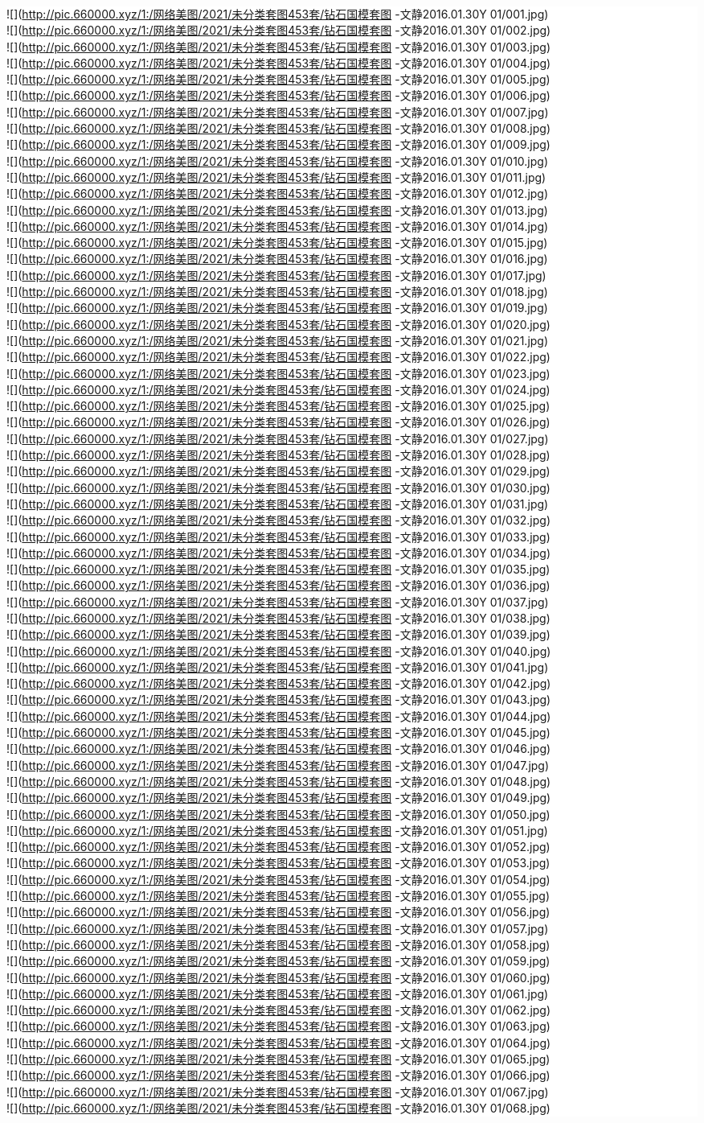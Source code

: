  ![](http://pic.660000.xyz/1:/网络美图/2021/未分类套图453套/钻石国模套图 -文静2016.01.30Y 01/001.jpg) <br>![](http://pic.660000.xyz/1:/网络美图/2021/未分类套图453套/钻石国模套图 -文静2016.01.30Y 01/002.jpg) <br>![](http://pic.660000.xyz/1:/网络美图/2021/未分类套图453套/钻石国模套图 -文静2016.01.30Y 01/003.jpg) <br>![](http://pic.660000.xyz/1:/网络美图/2021/未分类套图453套/钻石国模套图 -文静2016.01.30Y 01/004.jpg) <br>![](http://pic.660000.xyz/1:/网络美图/2021/未分类套图453套/钻石国模套图 -文静2016.01.30Y 01/005.jpg) <br>![](http://pic.660000.xyz/1:/网络美图/2021/未分类套图453套/钻石国模套图 -文静2016.01.30Y 01/006.jpg) <br>![](http://pic.660000.xyz/1:/网络美图/2021/未分类套图453套/钻石国模套图 -文静2016.01.30Y 01/007.jpg) <br>![](http://pic.660000.xyz/1:/网络美图/2021/未分类套图453套/钻石国模套图 -文静2016.01.30Y 01/008.jpg) <br>![](http://pic.660000.xyz/1:/网络美图/2021/未分类套图453套/钻石国模套图 -文静2016.01.30Y 01/009.jpg) <br>![](http://pic.660000.xyz/1:/网络美图/2021/未分类套图453套/钻石国模套图 -文静2016.01.30Y 01/010.jpg) <br>![](http://pic.660000.xyz/1:/网络美图/2021/未分类套图453套/钻石国模套图 -文静2016.01.30Y 01/011.jpg) <br>![](http://pic.660000.xyz/1:/网络美图/2021/未分类套图453套/钻石国模套图 -文静2016.01.30Y 01/012.jpg) <br>![](http://pic.660000.xyz/1:/网络美图/2021/未分类套图453套/钻石国模套图 -文静2016.01.30Y 01/013.jpg) <br>![](http://pic.660000.xyz/1:/网络美图/2021/未分类套图453套/钻石国模套图 -文静2016.01.30Y 01/014.jpg) <br>![](http://pic.660000.xyz/1:/网络美图/2021/未分类套图453套/钻石国模套图 -文静2016.01.30Y 01/015.jpg) <br>![](http://pic.660000.xyz/1:/网络美图/2021/未分类套图453套/钻石国模套图 -文静2016.01.30Y 01/016.jpg) <br>![](http://pic.660000.xyz/1:/网络美图/2021/未分类套图453套/钻石国模套图 -文静2016.01.30Y 01/017.jpg) <br>![](http://pic.660000.xyz/1:/网络美图/2021/未分类套图453套/钻石国模套图 -文静2016.01.30Y 01/018.jpg) <br>![](http://pic.660000.xyz/1:/网络美图/2021/未分类套图453套/钻石国模套图 -文静2016.01.30Y 01/019.jpg) <br>![](http://pic.660000.xyz/1:/网络美图/2021/未分类套图453套/钻石国模套图 -文静2016.01.30Y 01/020.jpg) <br>![](http://pic.660000.xyz/1:/网络美图/2021/未分类套图453套/钻石国模套图 -文静2016.01.30Y 01/021.jpg) <br>![](http://pic.660000.xyz/1:/网络美图/2021/未分类套图453套/钻石国模套图 -文静2016.01.30Y 01/022.jpg) <br>![](http://pic.660000.xyz/1:/网络美图/2021/未分类套图453套/钻石国模套图 -文静2016.01.30Y 01/023.jpg) <br>![](http://pic.660000.xyz/1:/网络美图/2021/未分类套图453套/钻石国模套图 -文静2016.01.30Y 01/024.jpg) <br>![](http://pic.660000.xyz/1:/网络美图/2021/未分类套图453套/钻石国模套图 -文静2016.01.30Y 01/025.jpg) <br>![](http://pic.660000.xyz/1:/网络美图/2021/未分类套图453套/钻石国模套图 -文静2016.01.30Y 01/026.jpg) <br>![](http://pic.660000.xyz/1:/网络美图/2021/未分类套图453套/钻石国模套图 -文静2016.01.30Y 01/027.jpg) <br>![](http://pic.660000.xyz/1:/网络美图/2021/未分类套图453套/钻石国模套图 -文静2016.01.30Y 01/028.jpg) <br>![](http://pic.660000.xyz/1:/网络美图/2021/未分类套图453套/钻石国模套图 -文静2016.01.30Y 01/029.jpg) <br>![](http://pic.660000.xyz/1:/网络美图/2021/未分类套图453套/钻石国模套图 -文静2016.01.30Y 01/030.jpg) <br>![](http://pic.660000.xyz/1:/网络美图/2021/未分类套图453套/钻石国模套图 -文静2016.01.30Y 01/031.jpg) <br>![](http://pic.660000.xyz/1:/网络美图/2021/未分类套图453套/钻石国模套图 -文静2016.01.30Y 01/032.jpg) <br>![](http://pic.660000.xyz/1:/网络美图/2021/未分类套图453套/钻石国模套图 -文静2016.01.30Y 01/033.jpg) <br>![](http://pic.660000.xyz/1:/网络美图/2021/未分类套图453套/钻石国模套图 -文静2016.01.30Y 01/034.jpg) <br>![](http://pic.660000.xyz/1:/网络美图/2021/未分类套图453套/钻石国模套图 -文静2016.01.30Y 01/035.jpg) <br>![](http://pic.660000.xyz/1:/网络美图/2021/未分类套图453套/钻石国模套图 -文静2016.01.30Y 01/036.jpg) <br>![](http://pic.660000.xyz/1:/网络美图/2021/未分类套图453套/钻石国模套图 -文静2016.01.30Y 01/037.jpg) <br>![](http://pic.660000.xyz/1:/网络美图/2021/未分类套图453套/钻石国模套图 -文静2016.01.30Y 01/038.jpg) <br>![](http://pic.660000.xyz/1:/网络美图/2021/未分类套图453套/钻石国模套图 -文静2016.01.30Y 01/039.jpg) <br>![](http://pic.660000.xyz/1:/网络美图/2021/未分类套图453套/钻石国模套图 -文静2016.01.30Y 01/040.jpg) <br>![](http://pic.660000.xyz/1:/网络美图/2021/未分类套图453套/钻石国模套图 -文静2016.01.30Y 01/041.jpg) <br>![](http://pic.660000.xyz/1:/网络美图/2021/未分类套图453套/钻石国模套图 -文静2016.01.30Y 01/042.jpg) <br>![](http://pic.660000.xyz/1:/网络美图/2021/未分类套图453套/钻石国模套图 -文静2016.01.30Y 01/043.jpg) <br>![](http://pic.660000.xyz/1:/网络美图/2021/未分类套图453套/钻石国模套图 -文静2016.01.30Y 01/044.jpg) <br>![](http://pic.660000.xyz/1:/网络美图/2021/未分类套图453套/钻石国模套图 -文静2016.01.30Y 01/045.jpg) <br>![](http://pic.660000.xyz/1:/网络美图/2021/未分类套图453套/钻石国模套图 -文静2016.01.30Y 01/046.jpg) <br>![](http://pic.660000.xyz/1:/网络美图/2021/未分类套图453套/钻石国模套图 -文静2016.01.30Y 01/047.jpg) <br>![](http://pic.660000.xyz/1:/网络美图/2021/未分类套图453套/钻石国模套图 -文静2016.01.30Y 01/048.jpg) <br>![](http://pic.660000.xyz/1:/网络美图/2021/未分类套图453套/钻石国模套图 -文静2016.01.30Y 01/049.jpg) <br>![](http://pic.660000.xyz/1:/网络美图/2021/未分类套图453套/钻石国模套图 -文静2016.01.30Y 01/050.jpg) <br>![](http://pic.660000.xyz/1:/网络美图/2021/未分类套图453套/钻石国模套图 -文静2016.01.30Y 01/051.jpg) <br>![](http://pic.660000.xyz/1:/网络美图/2021/未分类套图453套/钻石国模套图 -文静2016.01.30Y 01/052.jpg) <br>![](http://pic.660000.xyz/1:/网络美图/2021/未分类套图453套/钻石国模套图 -文静2016.01.30Y 01/053.jpg) <br>![](http://pic.660000.xyz/1:/网络美图/2021/未分类套图453套/钻石国模套图 -文静2016.01.30Y 01/054.jpg) <br>![](http://pic.660000.xyz/1:/网络美图/2021/未分类套图453套/钻石国模套图 -文静2016.01.30Y 01/055.jpg) <br>![](http://pic.660000.xyz/1:/网络美图/2021/未分类套图453套/钻石国模套图 -文静2016.01.30Y 01/056.jpg) <br>![](http://pic.660000.xyz/1:/网络美图/2021/未分类套图453套/钻石国模套图 -文静2016.01.30Y 01/057.jpg) <br>![](http://pic.660000.xyz/1:/网络美图/2021/未分类套图453套/钻石国模套图 -文静2016.01.30Y 01/058.jpg) <br>![](http://pic.660000.xyz/1:/网络美图/2021/未分类套图453套/钻石国模套图 -文静2016.01.30Y 01/059.jpg) <br>![](http://pic.660000.xyz/1:/网络美图/2021/未分类套图453套/钻石国模套图 -文静2016.01.30Y 01/060.jpg) <br>![](http://pic.660000.xyz/1:/网络美图/2021/未分类套图453套/钻石国模套图 -文静2016.01.30Y 01/061.jpg) <br>![](http://pic.660000.xyz/1:/网络美图/2021/未分类套图453套/钻石国模套图 -文静2016.01.30Y 01/062.jpg) <br>![](http://pic.660000.xyz/1:/网络美图/2021/未分类套图453套/钻石国模套图 -文静2016.01.30Y 01/063.jpg) <br>![](http://pic.660000.xyz/1:/网络美图/2021/未分类套图453套/钻石国模套图 -文静2016.01.30Y 01/064.jpg) <br>![](http://pic.660000.xyz/1:/网络美图/2021/未分类套图453套/钻石国模套图 -文静2016.01.30Y 01/065.jpg) <br>![](http://pic.660000.xyz/1:/网络美图/2021/未分类套图453套/钻石国模套图 -文静2016.01.30Y 01/066.jpg) <br>![](http://pic.660000.xyz/1:/网络美图/2021/未分类套图453套/钻石国模套图 -文静2016.01.30Y 01/067.jpg) <br>![](http://pic.660000.xyz/1:/网络美图/2021/未分类套图453套/钻石国模套图 -文静2016.01.30Y 01/068.jpg)
